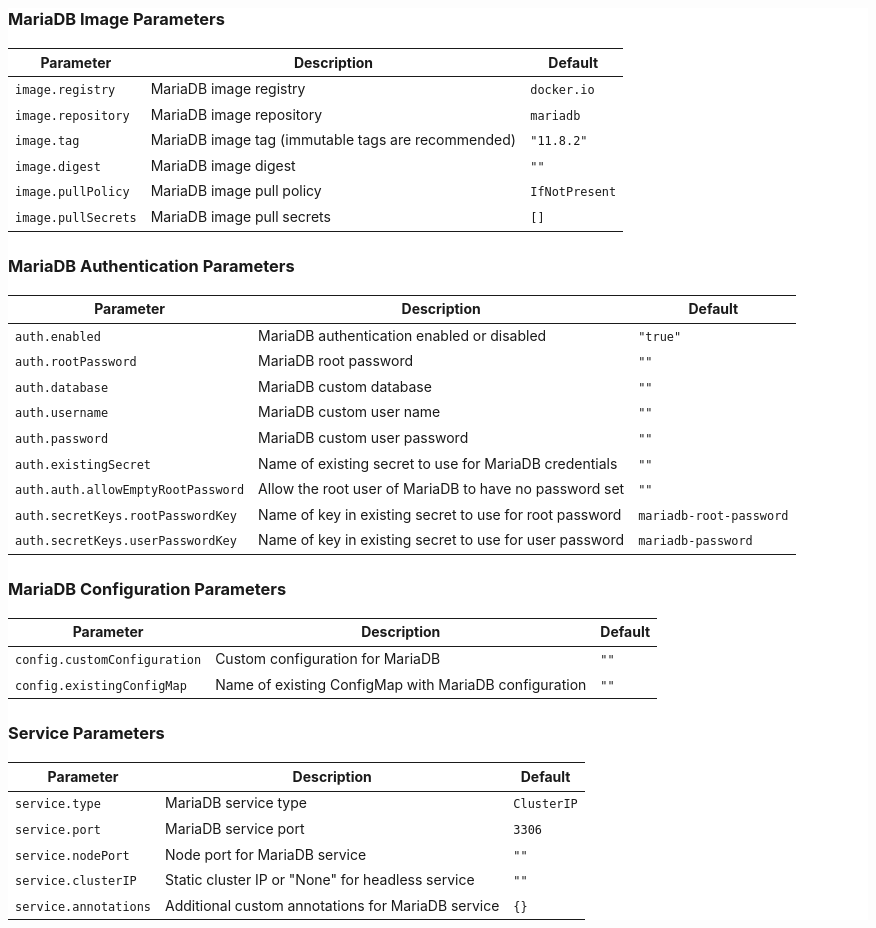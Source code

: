 ### MariaDB Image Parameters

| Parameter | Description | Default |
|-----------|-------------|---------|
| `image.registry` | MariaDB image registry | `docker.io` |
| `image.repository` | MariaDB image repository | `mariadb` |
| `image.tag` | MariaDB image tag (immutable tags are recommended) | `"11.8.2"` |
| `image.digest` | MariaDB image digest | `""` |
| `image.pullPolicy` | MariaDB image pull policy | `IfNotPresent` |
| `image.pullSecrets` | MariaDB image pull secrets | `[]` |

### MariaDB Authentication Parameters

| Parameter | Description | Default |
|-----------|-------------|---------|
| `auth.enabled` | MariaDB authentication enabled or disabled | `"true"` |
| `auth.rootPassword` | MariaDB root password | `""` |
| `auth.database` | MariaDB custom database | `""` |
| `auth.username` | MariaDB custom user name | `""` |
| `auth.password` | MariaDB custom user password | `""` |
| `auth.existingSecret` | Name of existing secret to use for MariaDB credentials | `""` |
| `auth.auth.allowEmptyRootPassword` | Allow the root user of MariaDB to have no password set | `""` |
| `auth.secretKeys.rootPasswordKey` | Name of key in existing secret to use for root password | `mariadb-root-password` |
| `auth.secretKeys.userPasswordKey` | Name of key in existing secret to use for user password | `mariadb-password` |

### MariaDB Configuration Parameters

| Parameter | Description | Default |
|-----------|-------------|---------|
| `config.customConfiguration` | Custom configuration for MariaDB | `""` |
| `config.existingConfigMap` | Name of existing ConfigMap with MariaDB configuration | `""` |

### Service Parameters

| Parameter | Description | Default |
|-----------|-------------|---------|
| `service.type` | MariaDB service type | `ClusterIP` |
| `service.port` | MariaDB service port | `3306` |
| `service.nodePort` | Node port for MariaDB service | `""` |
| `service.clusterIP` | Static cluster IP or "None" for headless service | `""` |
| `service.annotations` | Additional custom annotations for MariaDB service | `{}` |
